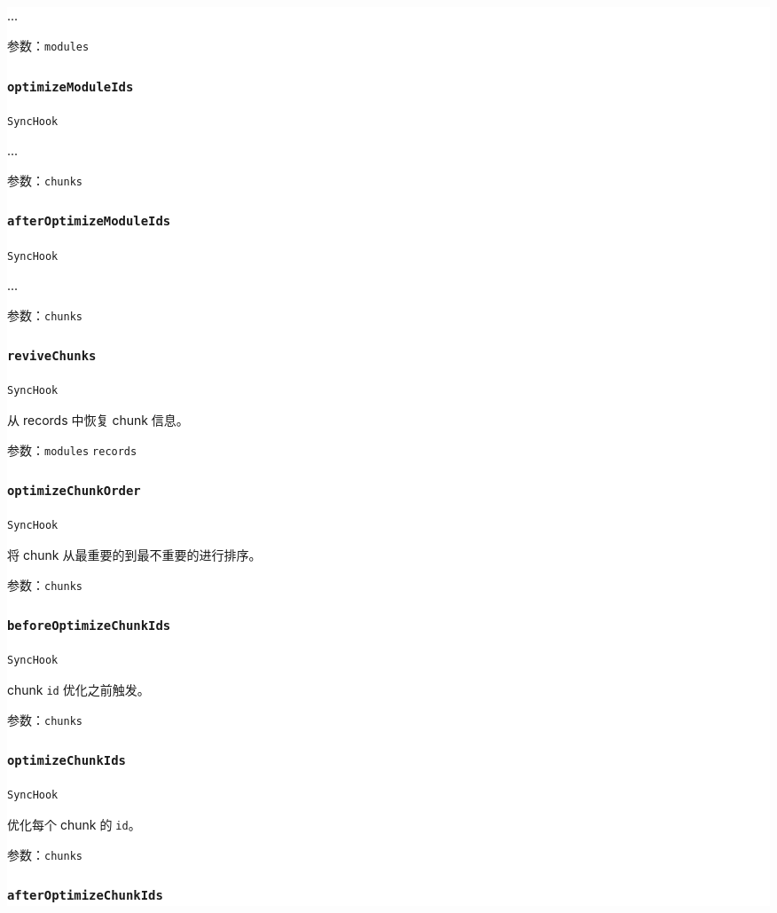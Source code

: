 ...

参数：`modules`


### `optimizeModuleIds`

`SyncHook`

...

参数：`chunks`


### `afterOptimizeModuleIds`

`SyncHook`

...

参数：`chunks`


### `reviveChunks`

`SyncHook`

从 records 中恢复 chunk 信息。

参数：`modules` `records`


### `optimizeChunkOrder`

`SyncHook`

将 chunk 从最重要的到最不重要的进行排序。

参数：`chunks`


### `beforeOptimizeChunkIds`

`SyncHook`

chunk `id` 优化之前触发。

参数：`chunks`


### `optimizeChunkIds`

`SyncHook`

优化每个 chunk 的 `id`。

参数：`chunks`


### `afterOptimizeChunkIds`
